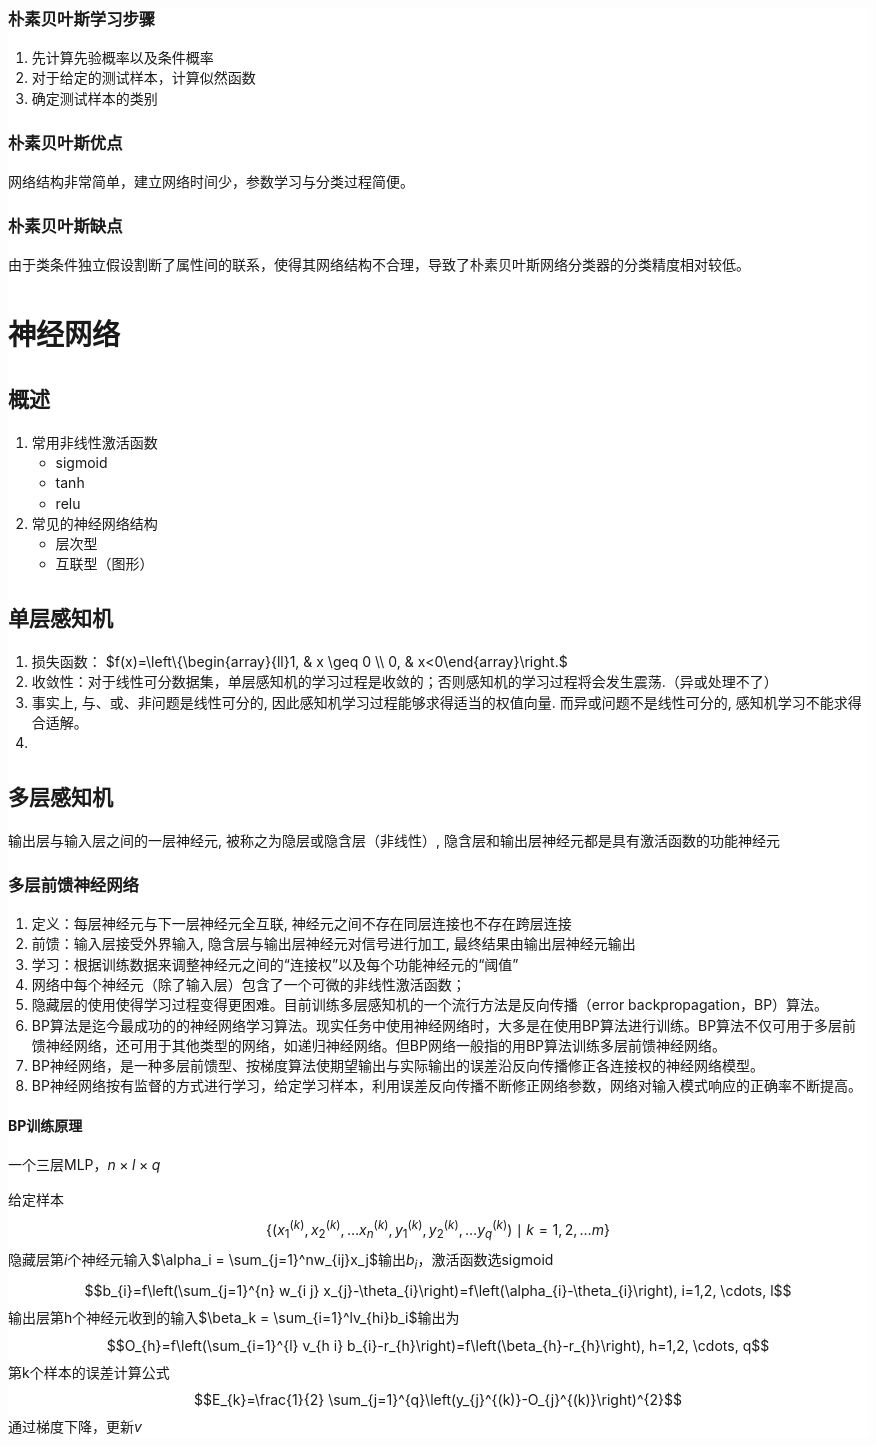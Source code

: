 ### 朴素贝叶斯学习步骤
1. 先计算先验概率以及条件概率
2. 对于给定的测试样本，计算似然函数
3. 确定测试样本的类别

### 朴素贝叶斯优点
网络结构非常简单，建立网络时间少，参数学习与分类过程简便。

### 朴素贝叶斯缺点
由于类条件独立假设割断了属性间的联系，使得其网络结构不合理，导致了朴素贝叶斯网络分类器的分类精度相对较低。

# 神经网络

## 概述
1. 常用非线性激活函数
   * sigmoid
   * tanh
   * relu
2. 常见的神经网络结构
   * 层次型
   * 互联型（图形）

## 单层感知机
1. 损失函数：
   $f(x)=\left\{\begin{array}{ll}1, & x \geq 0 \\ 0, & x<0\end{array}\right.$
2. 收敛性：对于线性可分数据集，单层感知机的学习过程是收敛的；否则感知机的学习过程将会发生震荡.（异或处理不了）
3. 事实上, 与、或、非问题是线性可分的, 因此感知机学习过程能够求得适当的权值向量. 而异或问题不是线性可分的, 感知机学习不能求得合适解。
4. 

## 多层感知机
输出层与输入层之间的一层神经元, 被称之为隐层或隐含层（非线性）, 隐含层和输出层神经元都是具有激活函数的功能神经元

### 多层前馈神经网络
1. 定义：每层神经元与下一层神经元全互联, 神经元之间不存在同层连接也不存在跨层连接
2. 前馈：输入层接受外界输入, 隐含层与输出层神经元对信号进行加工, 最终结果由输出层神经元输出
3. 学习：根据训练数据来调整神经元之间的“连接权”以及每个功能神经元的“阈值”
4. 网络中每个神经元（除了输入层）包含了一个可微的非线性激活函数；
5. 隐藏层的使用使得学习过程变得更困难。目前训练多层感知机的一个流行方法是反向传播（error backpropagation，BP）算法。
6. BP算法是迄今最成功的的神经网络学习算法。现实任务中使用神经网络时，大多是在使用BP算法进行训练。BP算法不仅可用于多层前馈神经网络，还可用于其他类型的网络，如递归神经网络。但BP网络一般指的用BP算法训练多层前馈神经网络。
7. BP神经网络，是一种多层前馈型、按梯度算法使期望输出与实际输出的误差沿反向传播修正各连接权的神经网络模型。
8. BP神经网络按有监督的方式进行学习，给定学习样本，利用误差反向传播不断修正网络参数，网络对输入模式响应的正确率不断提高。

#### BP训练原理
一个三层MLP，$n \times l \times q$

给定样本
$$\left\{\left(x_{1}^{(k)}, x_{2}^{(k)}, \ldots x_{n}^{(k)}, y_{1}^{(k)}, y_{2}^{(k)}, \ldots y_{q}^{(k)}\right) \mid k=1,2, \ldots m\right\}$$
隐藏层第$i$个神经元输入$\alpha_i = \sum_{j=1}^nw_{ij}x_j$输出$b_i$，激活函数选sigmoid
$$b_{i}=f\left(\sum_{j=1}^{n} w_{i j} x_{j}-\theta_{i}\right)=f\left(\alpha_{i}-\theta_{i}\right), i=1,2, \cdots, l$$
输出层第h个神经元收到的输入$\beta_k = \sum_{i=1}^lv_{hi}b_i$输出为
$$O_{h}=f\left(\sum_{i=1}^{l} v_{h i} b_{i}-r_{h}\right)=f\left(\beta_{h}-r_{h}\right), h=1,2, \cdots, q$$
第k个样本的误差计算公式
$$E_{k}=\frac{1}{2} \sum_{j=1}^{q}\left(y_{j}^{(k)}-O_{j}^{(k)}\right)^{2}$$
通过梯度下降，更新$v$